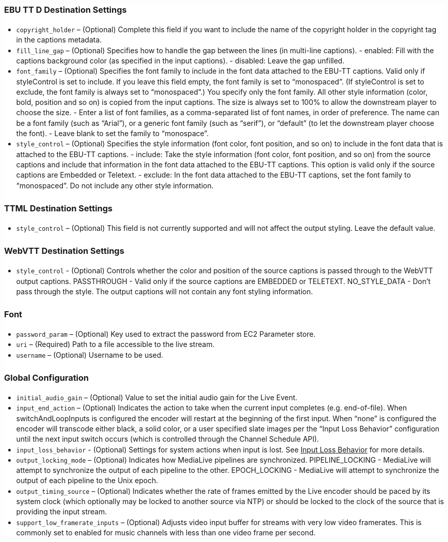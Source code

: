 ### EBU TT D Destination Settings

* `copyright_holder` – (Optional) Complete this field if you want to include the name of the copyright holder in the copyright tag in the captions metadata.
* `fill_line_gap` – (Optional) Specifies how to handle the gap between the lines (in multi-line captions). - enabled: Fill with the captions background color (as specified in the input captions). - disabled: Leave the gap unfilled.
* `font_family` – (Optional) Specifies the font family to include in the font data attached to the EBU-TT captions. Valid only if styleControl is set to include. If you leave this field empty, the font family is set to “monospaced”. (If styleControl is set to exclude, the font family is always set to “monospaced”.) You specify only the font family. All other style information (color, bold, position and so on) is copied from the input captions. The size is always set to 100% to allow the downstream player to choose the size. - Enter a list of font families, as a comma-separated list of font names, in order of preference. The name can be a font family (such as “Arial”), or a generic font family (such as “serif”), or “default” (to let the downstream player choose the font). - Leave blank to set the family to “monospace”.
* `style_control` – (Optional) Specifies the style information (font color, font position, and so on) to include in the font data that is attached to the EBU-TT captions. - include: Take the style information (font color, font position, and so on) from the source captions and include that information in the font data attached to the EBU-TT captions. This option is valid only if the source captions are Embedded or Teletext. - exclude: In the font data attached to the EBU-TT captions, set the font family to “monospaced”. Do not include any other style information.

### TTML Destination Settings

* `style_control` – (Optional) This field is not currently supported and will not affect the output styling. Leave the default value.

### WebVTT Destination Settings

* `style_control` - (Optional) Controls whether the color and position of the source captions is passed through to the WebVTT output captions. PASSTHROUGH - Valid only if the source captions are EMBEDDED or TELETEXT. NO\_STYLE\_DATA - Don’t pass through the style. The output captions will not contain any font styling information.

### Font

* `password_param` – (Optional) Key used to extract the password from EC2 Parameter store.
* `uri` – (Required) Path to a file accessible to the live stream.
* `username` – (Optional) Username to be used.

### Global Configuration

* `initial_audio_gain` – (Optional) Value to set the initial audio gain for the Live Event.
* `input_end_action` – (Optional) Indicates the action to take when the current input completes (e.g. end-of-file). When switchAndLoopInputs is configured the encoder will restart at the beginning of the first input. When “none” is configured the encoder will transcode either black, a solid color, or a user specified slate images per the “Input Loss Behavior” configuration until the next input switch occurs (which is controlled through the Channel Schedule API).
* `input_loss_behavior` - (Optional) Settings for system actions when input is lost. See [Input Loss Behavior](#input-loss-behavior) for more details.
* `output_locking_mode` – (Optional) Indicates how MediaLive pipelines are synchronized. PIPELINE\_LOCKING - MediaLive will attempt to synchronize the output of each pipeline to the other. EPOCH\_LOCKING - MediaLive will attempt to synchronize the output of each pipeline to the Unix epoch.
* `output_timing_source` – (Optional) Indicates whether the rate of frames emitted by the Live encoder should be paced by its system clock (which optionally may be locked to another source via NTP) or should be locked to the clock of the source that is providing the input stream.
* `support_low_framerate_inputs` – (Optional) Adjusts video input buffer for streams with very low video framerates. This is commonly set to enabled for music channels with less than one video frame per second.
